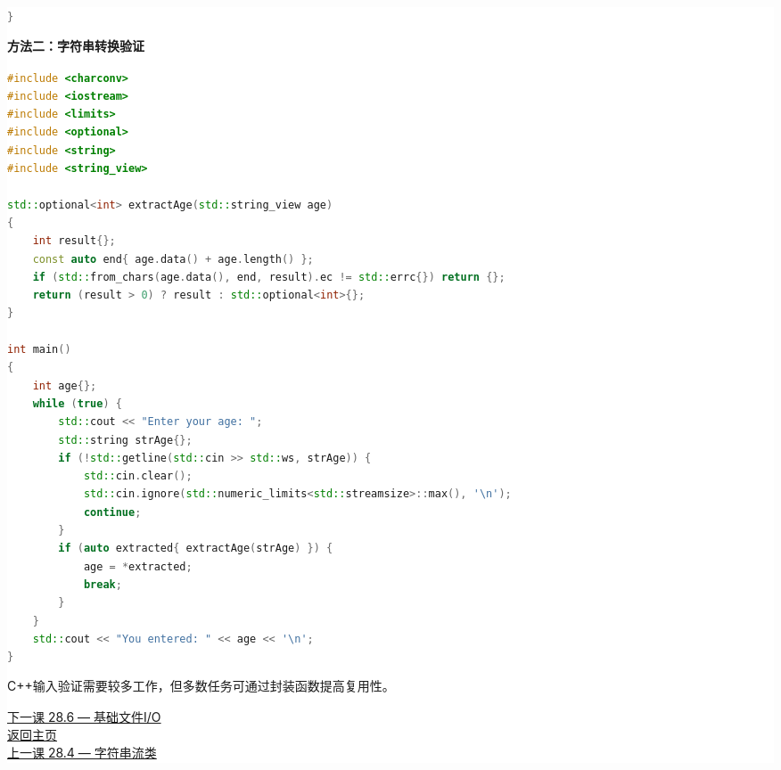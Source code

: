 ```cpp
}
```  

**方法二：字符串转换验证**  

```cpp
#include <charconv> 
#include <iostream>
#include <limits>
#include <optional>
#include <string>
#include <string_view>

std::optional<int> extractAge(std::string_view age)
{
    int result{};
    const auto end{ age.data() + age.length() };
    if (std::from_chars(age.data(), end, result).ec != std::errc{}) return {};
    return (result > 0) ? result : std::optional<int>{};
}

int main()
{
    int age{};
    while (true) {
        std::cout << "Enter your age: ";
        std::string strAge{};
        if (!std::getline(std::cin >> std::ws, strAge)) {
            std::cin.clear();
            std::cin.ignore(std::numeric_limits<std::streamsize>::max(), '\n');    
            continue;
        }
        if (auto extracted{ extractAge(strAge) }) {
            age = *extracted;
            break;
        }
    }
    std::cout << "You entered: " << age << '\n';
}
```  

C++输入验证需要较多工作，但多数任务可通过封装函数提高复用性。  

[下一课 28.6 — 基础文件I/O](Chapter-28/lesson28.6-basic-file-io.md)  
[返回主页](/)  
[上一课 28.4 — 字符串流类](Chapter-28/lesson28.4-stream-classes-for-strings.md)